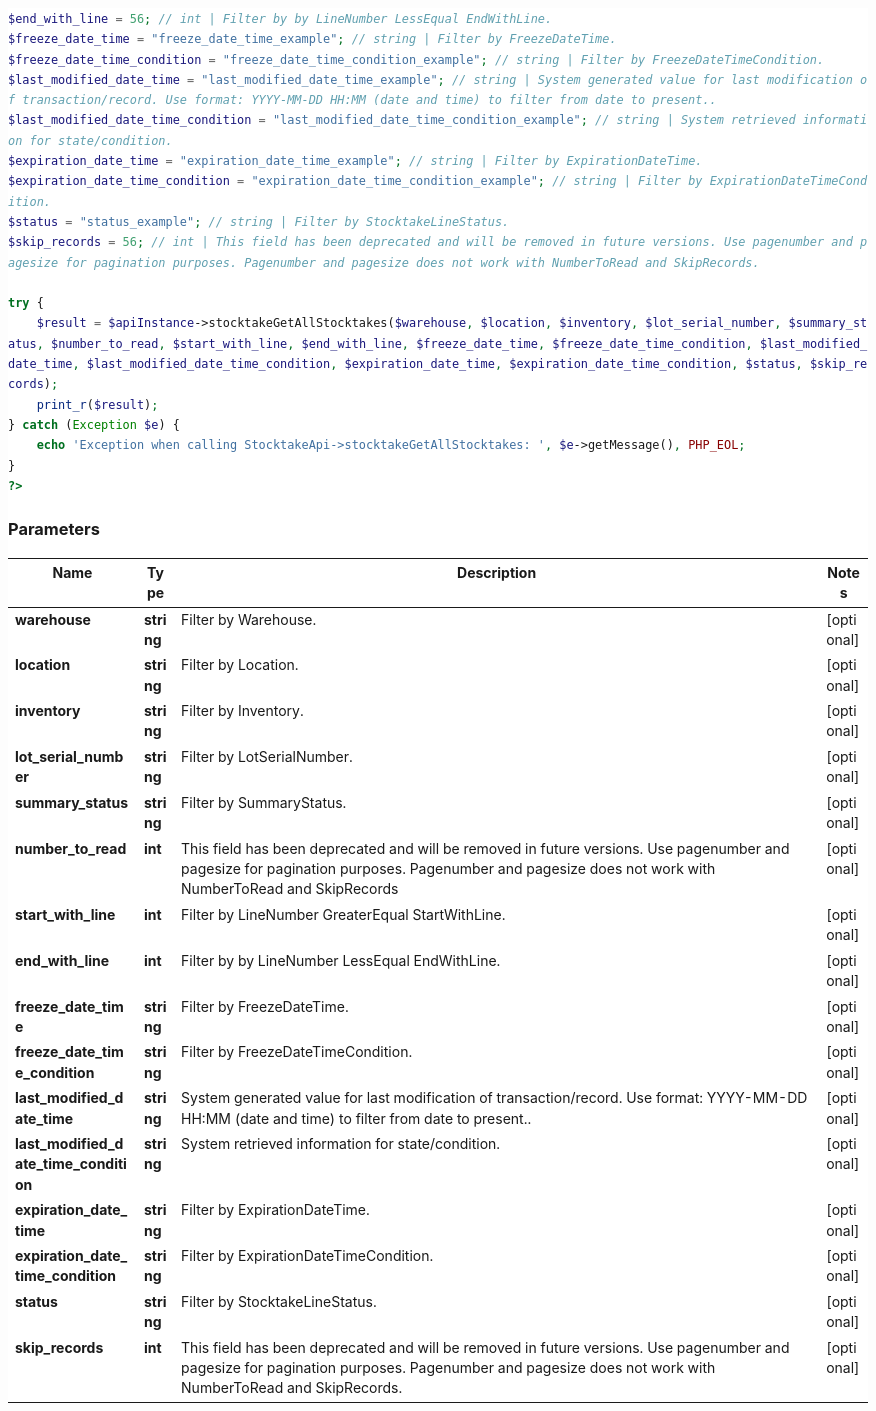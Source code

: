 ```php
$end_with_line = 56; // int | Filter by by LineNumber LessEqual EndWithLine.
$freeze_date_time = "freeze_date_time_example"; // string | Filter by FreezeDateTime.
$freeze_date_time_condition = "freeze_date_time_condition_example"; // string | Filter by FreezeDateTimeCondition.
$last_modified_date_time = "last_modified_date_time_example"; // string | System generated value for last modification of transaction/record. Use format: YYYY-MM-DD HH:MM (date and time) to filter from date to present..
$last_modified_date_time_condition = "last_modified_date_time_condition_example"; // string | System retrieved information for state/condition.
$expiration_date_time = "expiration_date_time_example"; // string | Filter by ExpirationDateTime.
$expiration_date_time_condition = "expiration_date_time_condition_example"; // string | Filter by ExpirationDateTimeCondition.
$status = "status_example"; // string | Filter by StocktakeLineStatus.
$skip_records = 56; // int | This field has been deprecated and will be removed in future versions. Use pagenumber and pagesize for pagination purposes. Pagenumber and pagesize does not work with NumberToRead and SkipRecords.

try {
    $result = $apiInstance->stocktakeGetAllStocktakes($warehouse, $location, $inventory, $lot_serial_number, $summary_status, $number_to_read, $start_with_line, $end_with_line, $freeze_date_time, $freeze_date_time_condition, $last_modified_date_time, $last_modified_date_time_condition, $expiration_date_time, $expiration_date_time_condition, $status, $skip_records);
    print_r($result);
} catch (Exception $e) {
    echo 'Exception when calling StocktakeApi->stocktakeGetAllStocktakes: ', $e->getMessage(), PHP_EOL;
}
?>
```

### Parameters

Name | Type | Description  | Notes
------------- | ------------- | ------------- | -------------
 **warehouse** | **string**| Filter by Warehouse. | [optional]
 **location** | **string**| Filter by Location. | [optional]
 **inventory** | **string**| Filter by Inventory. | [optional]
 **lot_serial_number** | **string**| Filter by LotSerialNumber. | [optional]
 **summary_status** | **string**| Filter by SummaryStatus. | [optional]
 **number_to_read** | **int**| This field has been deprecated and will be removed in future versions. Use pagenumber and pagesize for pagination purposes. Pagenumber and pagesize does not work with NumberToRead and SkipRecords | [optional]
 **start_with_line** | **int**| Filter by LineNumber GreaterEqual StartWithLine. | [optional]
 **end_with_line** | **int**| Filter by by LineNumber LessEqual EndWithLine. | [optional]
 **freeze_date_time** | **string**| Filter by FreezeDateTime. | [optional]
 **freeze_date_time_condition** | **string**| Filter by FreezeDateTimeCondition. | [optional]
 **last_modified_date_time** | **string**| System generated value for last modification of transaction/record. Use format: YYYY-MM-DD HH:MM (date and time) to filter from date to present.. | [optional]
 **last_modified_date_time_condition** | **string**| System retrieved information for state/condition. | [optional]
 **expiration_date_time** | **string**| Filter by ExpirationDateTime. | [optional]
 **expiration_date_time_condition** | **string**| Filter by ExpirationDateTimeCondition. | [optional]
 **status** | **string**| Filter by StocktakeLineStatus. | [optional]
 **skip_records** | **int**| This field has been deprecated and will be removed in future versions. Use pagenumber and pagesize for pagination purposes. Pagenumber and pagesize does not work with NumberToRead and SkipRecords. | [optional]
